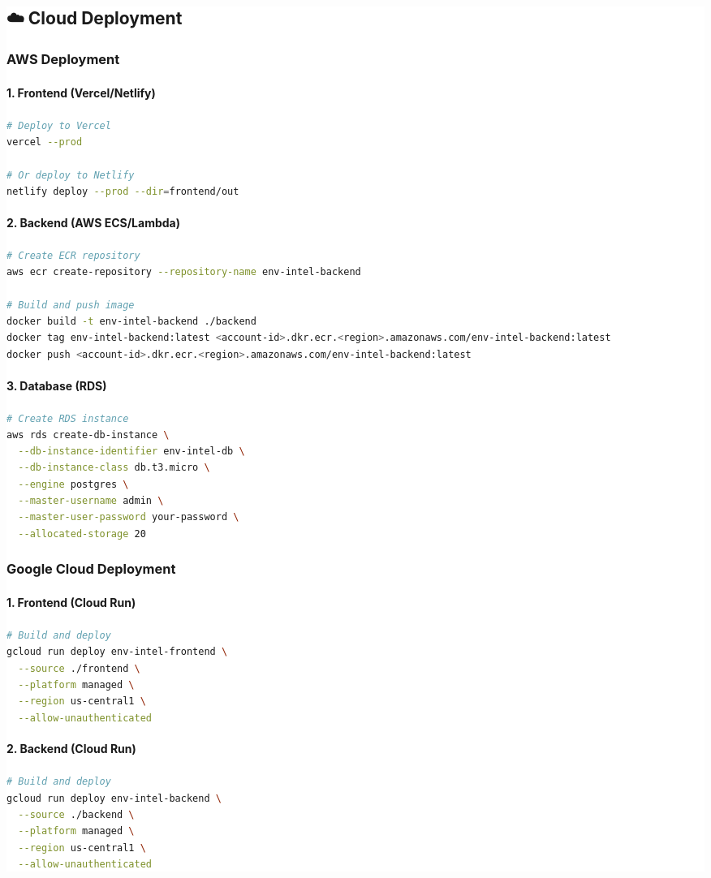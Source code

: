 ## ☁️ Cloud Deployment

### AWS Deployment

#### 1. Frontend (Vercel/Netlify)
```bash
# Deploy to Vercel
vercel --prod

# Or deploy to Netlify
netlify deploy --prod --dir=frontend/out
```

#### 2. Backend (AWS ECS/Lambda)
```bash
# Create ECR repository
aws ecr create-repository --repository-name env-intel-backend

# Build and push image
docker build -t env-intel-backend ./backend
docker tag env-intel-backend:latest <account-id>.dkr.ecr.<region>.amazonaws.com/env-intel-backend:latest
docker push <account-id>.dkr.ecr.<region>.amazonaws.com/env-intel-backend:latest
```

#### 3. Database (RDS)
```bash
# Create RDS instance
aws rds create-db-instance \
  --db-instance-identifier env-intel-db \
  --db-instance-class db.t3.micro \
  --engine postgres \
  --master-username admin \
  --master-user-password your-password \
  --allocated-storage 20
```

### Google Cloud Deployment

#### 1. Frontend (Cloud Run)
```bash
# Build and deploy
gcloud run deploy env-intel-frontend \
  --source ./frontend \
  --platform managed \
  --region us-central1 \
  --allow-unauthenticated
```

#### 2. Backend (Cloud Run)
```bash
# Build and deploy
gcloud run deploy env-intel-backend \
  --source ./backend \
  --platform managed \
  --region us-central1 \
  --allow-unauthenticated
```
